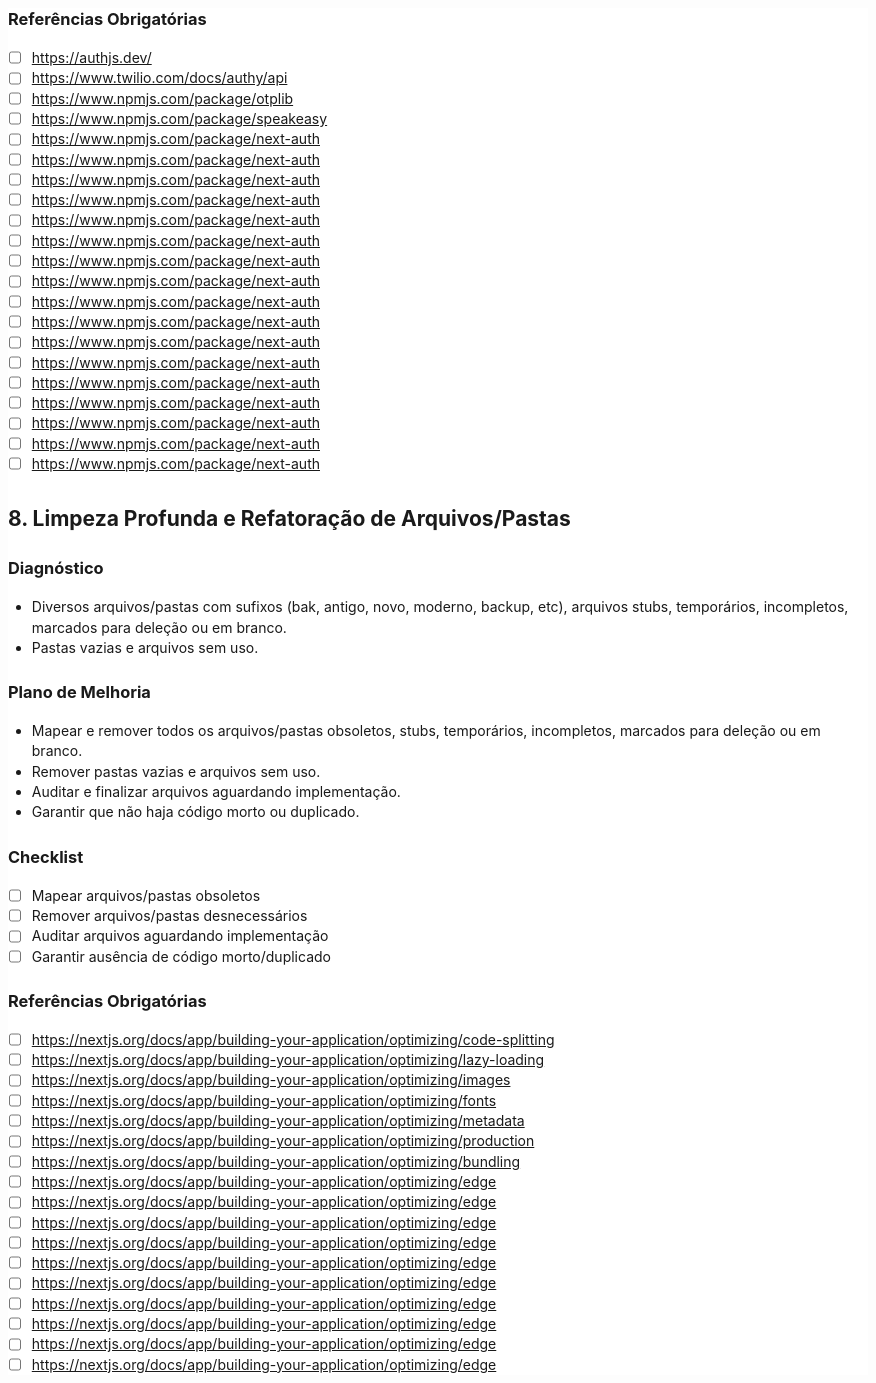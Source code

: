 ### Referências Obrigatórias
- [ ] https://authjs.dev/
- [ ] https://www.twilio.com/docs/authy/api
- [ ] https://www.npmjs.com/package/otplib
- [ ] https://www.npmjs.com/package/speakeasy
- [ ] https://www.npmjs.com/package/next-auth
- [ ] https://www.npmjs.com/package/next-auth
- [ ] https://www.npmjs.com/package/next-auth
- [ ] https://www.npmjs.com/package/next-auth
- [ ] https://www.npmjs.com/package/next-auth
- [ ] https://www.npmjs.com/package/next-auth
- [ ] https://www.npmjs.com/package/next-auth
- [ ] https://www.npmjs.com/package/next-auth
- [ ] https://www.npmjs.com/package/next-auth
- [ ] https://www.npmjs.com/package/next-auth
- [ ] https://www.npmjs.com/package/next-auth
- [ ] https://www.npmjs.com/package/next-auth
- [ ] https://www.npmjs.com/package/next-auth
- [ ] https://www.npmjs.com/package/next-auth
- [ ] https://www.npmjs.com/package/next-auth
- [ ] https://www.npmjs.com/package/next-auth
- [ ] https://www.npmjs.com/package/next-auth

## 8. Limpeza Profunda e Refatoração de Arquivos/Pastas

### Diagnóstico
- Diversos arquivos/pastas com sufixos (bak, antigo, novo, moderno, backup, etc), arquivos stubs, temporários, incompletos, marcados para deleção ou em branco.
- Pastas vazias e arquivos sem uso.

### Plano de Melhoria
- Mapear e remover todos os arquivos/pastas obsoletos, stubs, temporários, incompletos, marcados para deleção ou em branco.
- Remover pastas vazias e arquivos sem uso.
- Auditar e finalizar arquivos aguardando implementação.
- Garantir que não haja código morto ou duplicado.

### Checklist
- [ ] Mapear arquivos/pastas obsoletos
- [ ] Remover arquivos/pastas desnecessários
- [ ] Auditar arquivos aguardando implementação
- [ ] Garantir ausência de código morto/duplicado

### Referências Obrigatórias
- [ ] https://nextjs.org/docs/app/building-your-application/optimizing/code-splitting
- [ ] https://nextjs.org/docs/app/building-your-application/optimizing/lazy-loading
- [ ] https://nextjs.org/docs/app/building-your-application/optimizing/images
- [ ] https://nextjs.org/docs/app/building-your-application/optimizing/fonts
- [ ] https://nextjs.org/docs/app/building-your-application/optimizing/metadata
- [ ] https://nextjs.org/docs/app/building-your-application/optimizing/production
- [ ] https://nextjs.org/docs/app/building-your-application/optimizing/bundling
- [ ] https://nextjs.org/docs/app/building-your-application/optimizing/edge
- [ ] https://nextjs.org/docs/app/building-your-application/optimizing/edge
- [ ] https://nextjs.org/docs/app/building-your-application/optimizing/edge
- [ ] https://nextjs.org/docs/app/building-your-application/optimizing/edge
- [ ] https://nextjs.org/docs/app/building-your-application/optimizing/edge
- [ ] https://nextjs.org/docs/app/building-your-application/optimizing/edge
- [ ] https://nextjs.org/docs/app/building-your-application/optimizing/edge
- [ ] https://nextjs.org/docs/app/building-your-application/optimizing/edge
- [ ] https://nextjs.org/docs/app/building-your-application/optimizing/edge
- [ ] https://nextjs.org/docs/app/building-your-application/optimizing/edge